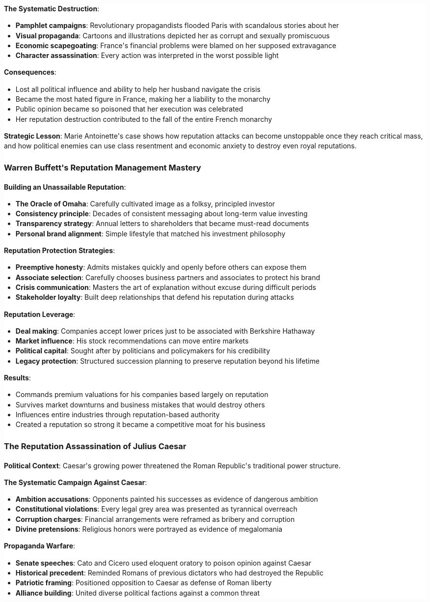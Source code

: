 **The Systematic Destruction**:
- **Pamphlet campaigns**: Revolutionary propagandists flooded Paris with scandalous stories about her
- **Visual propaganda**: Cartoons and illustrations depicted her as corrupt and sexually promiscuous
- **Economic scapegoating**: France's financial problems were blamed on her supposed extravagance
- **Character assassination**: Every action was interpreted in the worst possible light

**Consequences**:
- Lost all political influence and ability to help her husband navigate the crisis
- Became the most hated figure in France, making her a liability to the monarchy
- Public opinion became so poisoned that her execution was celebrated
- Her reputation destruction contributed to the fall of the entire French monarchy

**Strategic Lesson**: Marie Antoinette's case shows how reputation attacks can become unstoppable once they reach critical mass, and how political enemies can use class resentment and economic anxiety to destroy even royal reputations.

### Warren Buffett's Reputation Management Mastery
**Building an Unassailable Reputation**:
- **The Oracle of Omaha**: Carefully cultivated image as a folksy, principled investor
- **Consistency principle**: Decades of consistent messaging about long-term value investing
- **Transparency strategy**: Annual letters to shareholders that became must-read documents
- **Personal brand alignment**: Simple lifestyle that matched his investment philosophy

**Reputation Protection Strategies**:
- **Preemptive honesty**: Admits mistakes quickly and openly before others can expose them
- **Associate selection**: Carefully chooses business partners and associates to protect his brand
- **Crisis communication**: Masters the art of explanation without excuse during difficult periods
- **Stakeholder loyalty**: Built deep relationships that defend his reputation during attacks

**Reputation Leverage**:
- **Deal making**: Companies accept lower prices just to be associated with Berkshire Hathaway
- **Market influence**: His stock recommendations can move entire markets
- **Political capital**: Sought after by politicians and policymakers for his credibility
- **Legacy protection**: Structured succession planning to preserve reputation beyond his lifetime

**Results**:
- Commands premium valuations for his companies based largely on reputation
- Survives market downturns and business mistakes that would destroy others
- Influences entire industries through reputation-based authority
- Created a reputation so strong it became a competitive moat for his business

### The Reputation Assassination of Julius Caesar
**Political Context**: Caesar's growing power threatened the Roman Republic's traditional power structure.

**The Systematic Campaign Against Caesar**:
- **Ambition accusations**: Opponents painted his successes as evidence of dangerous ambition
- **Constitutional violations**: Every legal grey area was presented as tyrannical overreach
- **Corruption charges**: Financial arrangements were reframed as bribery and corruption
- **Divine pretensions**: Religious honors were portrayed as evidence of megalomania

**Propaganda Warfare**:
- **Senate speeches**: Cato and Cicero used eloquent oratory to poison opinion against Caesar
- **Historical precedent**: Reminded Romans of previous dictators who had destroyed the Republic
- **Patriotic framing**: Positioned opposition to Caesar as defense of Roman liberty
- **Alliance building**: United diverse political factions against a common threat
